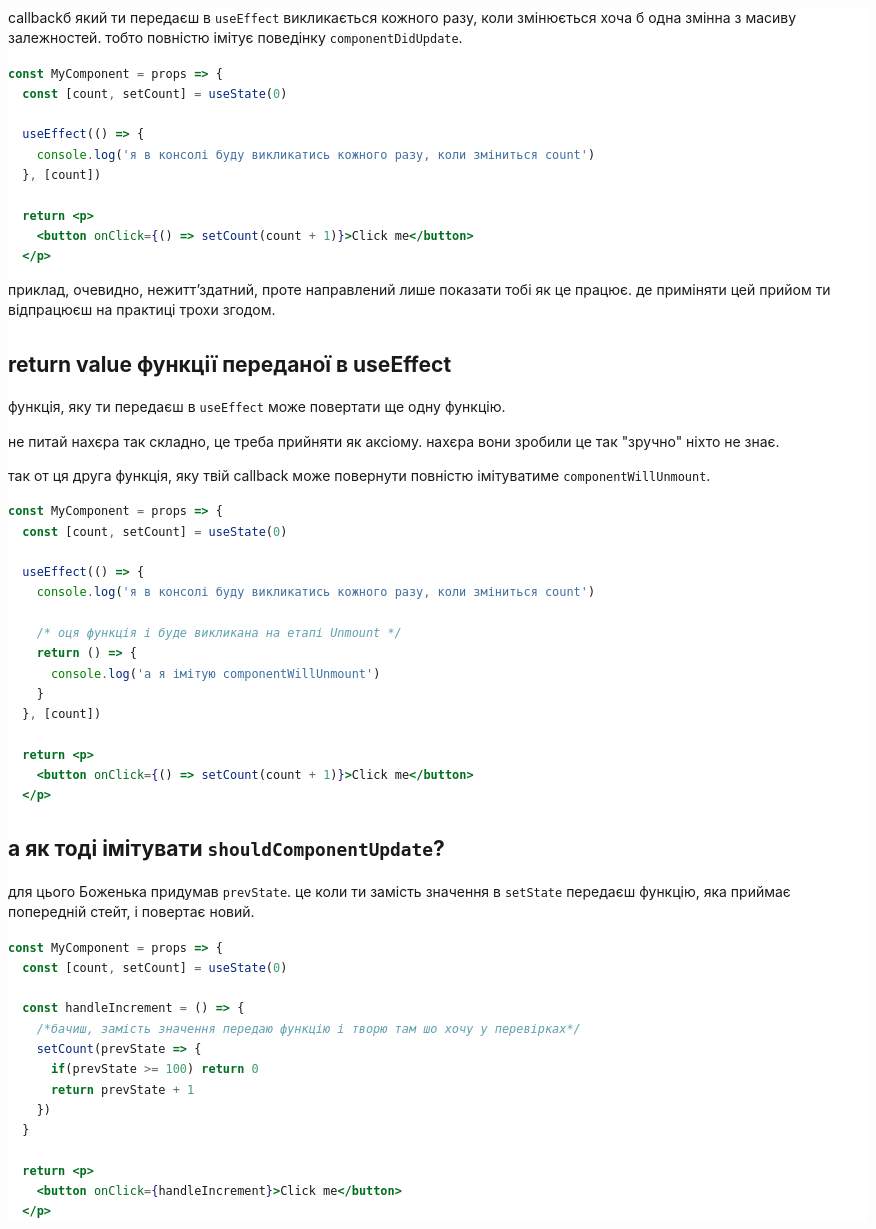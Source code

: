 callbackб який ти передаєш в `useEffect` викликається кожного разу, коли змінюється хоча б одна змінна з масиву залежностей. тобто повністю імітує поведінку `componentDidUpdate`.

```jsx
const MyComponent = props => {
  const [count, setCount] = useState(0)

  useEffect(() => {
    console.log('я в консолі буду викликатись кожного разу, коли зміниться count')
  }, [count])

  return <p>
    <button onClick={() => setCount(count + 1)}>Click me</button>
  </p>
```

приклад, очевидно, нежиттʼздатний, проте направлений лише показати тобі як це працює. де приміняти цей прийом ти відпрацюєш на практиці трохи згодом.

## return value функції переданої в useEffect

функція, яку ти передаєш в `useEffect` може повертати ще одну функцію.

не питай нахєра так складно, це треба прийняти як аксіому. нахєра вони зробили це так "зручно" ніхто не знає.

так от ця друга функція, яку твій callback може повернути повністю імітуватиме `componentWillUnmount`.

```jsx
const MyComponent = props => {
  const [count, setCount] = useState(0)

  useEffect(() => {
    console.log('я в консолі буду викликатись кожного разу, коли зміниться count')

    /* оця функція і буде викликана на етапі Unmount */
    return () => {
      console.log('а я імітую componentWillUnmount')
    }
  }, [count])

  return <p>
    <button onClick={() => setCount(count + 1)}>Click me</button>
  </p>
```

## а як тоді імітувати `shouldComponentUpdate`?

для цього Боженька придумав `prevState`. це коли ти замість значення в `setState` передаєш функцію, яка приймає попередній стейт, і повертає новий.

```jsx
const MyComponent = props => {
  const [count, setCount] = useState(0)

  const handleIncrement = () => {
    /*бачиш, замість значення передаю функцію і творю там шо хочу у перевірках*/
    setCount(prevState => {
      if(prevState >= 100) return 0
      return prevState + 1
    })
  }

  return <p>
    <button onClick={handleIncrement}>Click me</button>
  </p>
```
